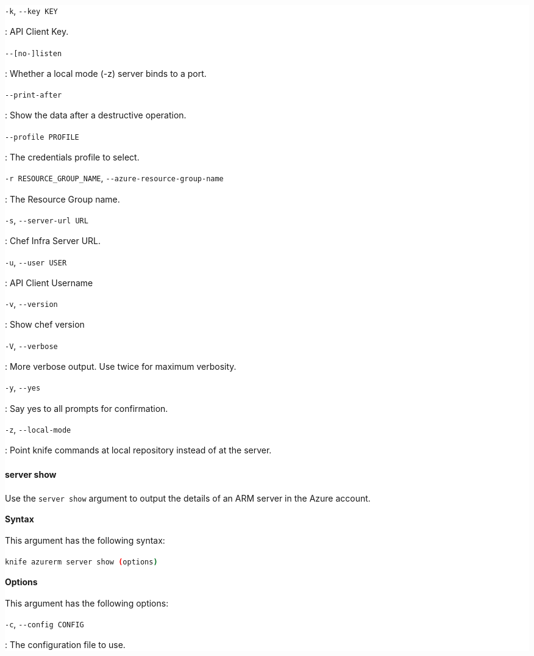 `-k`, `--key KEY`

: API Client Key.

`--[no-]listen`

: Whether a local mode (-z) server binds to a port.

`--print-after`

: Show the data after a destructive operation.

`--profile PROFILE`

: The credentials profile to select.

`-r RESOURCE_GROUP_NAME`, `--azure-resource-group-name`

: The Resource Group name.

`-s`, `--server-url URL`

: Chef Infra Server URL.

`-u`, `--user USER`

: API Client Username

`-v`, `--version`

: Show chef version

`-V`, `--verbose`

: More verbose output. Use twice for maximum verbosity.

`-y`, `--yes`

: Say yes to all prompts for confirmation.

`-z`, `--local-mode`

: Point knife commands at local repository instead of at the server.

#### server show

Use the `server show` argument to output the details of an ARM server in
the Azure account.

**Syntax**

This argument has the following syntax:

``` bash
knife azurerm server show (options)
```

**Options**

This argument has the following options:

`-c`, `--config CONFIG`

: The configuration file to use.
